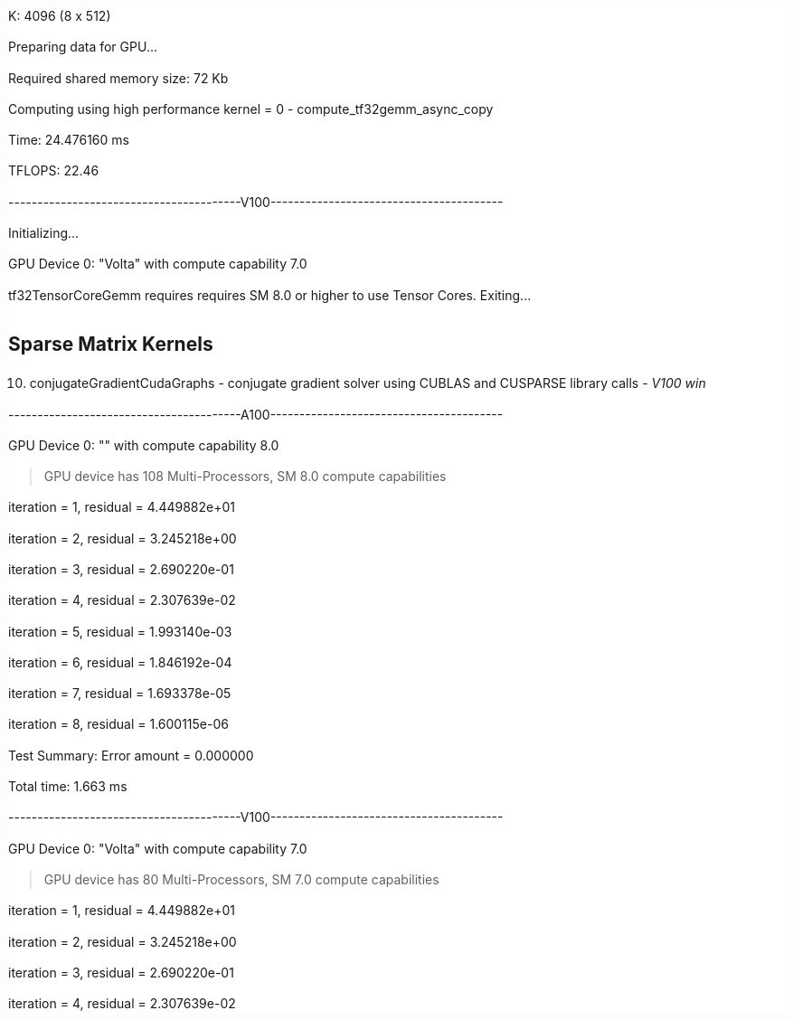 K: 4096 (8 x 512)

Preparing data for GPU...

Required shared memory size: 72 Kb

Computing using high performance kernel = 0 - compute_tf32gemm_async_copy

Time: 24.476160 ms

TFLOPS: 22.46

----------------------------------------V100----------------------------------------

Initializing...

GPU Device 0: "Volta" with compute capability 7.0

tf32TensorCoreGemm requires requires SM 8.0 or higher to use Tensor Cores.  Exiting...

## Sparse Matrix Kernels

10. conjugateGradientCudaGraphs - conjugate gradient solver using CUBLAS and CUSPARSE library calls - *V100 win*

----------------------------------------A100----------------------------------------

GPU Device 0: "" with compute capability 8.0

> GPU device has 108 Multi-Processors, SM 8.0 compute capabilities

iteration =   1, residual = 4.449882e+01

iteration =   2, residual = 3.245218e+00

iteration =   3, residual = 2.690220e-01

iteration =   4, residual = 2.307639e-02

iteration =   5, residual = 1.993140e-03

iteration =   6, residual = 1.846192e-04

iteration =   7, residual = 1.693378e-05

iteration =   8, residual = 1.600115e-06

Test Summary:  Error amount = 0.000000

Total time: 1.663 ms

----------------------------------------V100----------------------------------------

GPU Device 0: "Volta" with compute capability 7.0

> GPU device has 80 Multi-Processors, SM 7.0 compute capabilities

iteration =   1, residual = 4.449882e+01

iteration =   2, residual = 3.245218e+00

iteration =   3, residual = 2.690220e-01

iteration =   4, residual = 2.307639e-02

